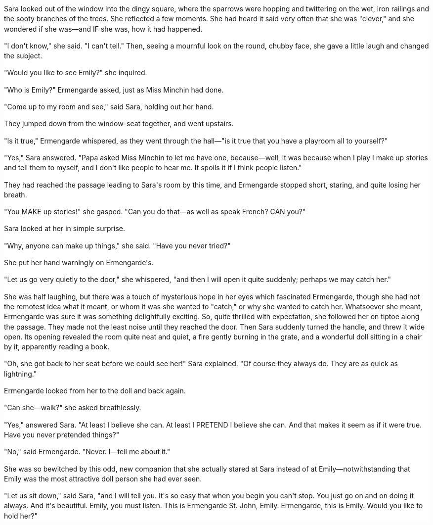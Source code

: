 Sara looked out of the window into the dingy square, where the sparrows were hopping and twittering on the wet, iron railings and the sooty branches of the trees. She reflected a few moments. She had heard it said very often that she was "clever," and she wondered if she was—and IF she was, how it had happened.

"I don't know," she said. "I can't tell." Then, seeing a mournful look on the round, chubby face, she gave a little laugh and changed the subject.

"Would you like to see Emily?" she inquired.

"Who is Emily?" Ermengarde asked, just as Miss Minchin had done.

"Come up to my room and see," said Sara, holding out her hand.

They jumped down from the window-seat together, and went upstairs.

"Is it true," Ermengarde whispered, as they went through the hall—"is it true that you have a playroom all to yourself?"

"Yes," Sara answered. "Papa asked Miss Minchin to let me have one, because—well, it was because when I play I make up stories and tell them to myself, and I don't like people to hear me. It spoils it if I think people listen."

They had reached the passage leading to Sara's room by this time, and Ermengarde stopped short, staring, and quite losing her breath.

"You MAKE up stories!" she gasped. "Can you do that—as well as speak French? CAN you?"

Sara looked at her in simple surprise.

"Why, anyone can make up things," she said. "Have you never tried?"

She put her hand warningly on Ermengarde's.

"Let us go very quietly to the door," she whispered, "and then I will open it quite suddenly; perhaps we may catch her."

She was half laughing, but there was a touch of mysterious hope in her eyes which fascinated Ermengarde, though she had not the remotest idea what it meant, or whom it was she wanted to "catch," or why she wanted to catch her. Whatsoever she meant, Ermengarde was sure it was something delightfully exciting. So, quite thrilled with expectation, she followed her on tiptoe along the passage. They made not the least noise until they reached the door. Then Sara suddenly turned the handle, and threw it wide open. Its opening revealed the room quite neat and quiet, a fire gently burning in the grate, and a wonderful doll sitting in a chair by it, apparently reading a book.

"Oh, she got back to her seat before we could see her!" Sara explained. "Of course they always do. They are as quick as lightning."

Ermengarde looked from her to the doll and back again.

"Can she—walk?" she asked breathlessly.

"Yes," answered Sara. "At least I believe she can. At least I PRETEND I believe she can. And that makes it seem as if it were true. Have you never pretended things?"

"No," said Ermengarde. "Never. I—tell me about it."

She was so bewitched by this odd, new companion that she actually stared at Sara instead of at Emily—notwithstanding that Emily was the most attractive doll person she had ever seen.

"Let us sit down," said Sara, "and I will tell you. It's so easy that when you begin you can't stop. You just go on and on doing it always. And it's beautiful. Emily, you must listen. This is Ermengarde St. John, Emily. Ermengarde, this is Emily. Would you like to hold her?"
